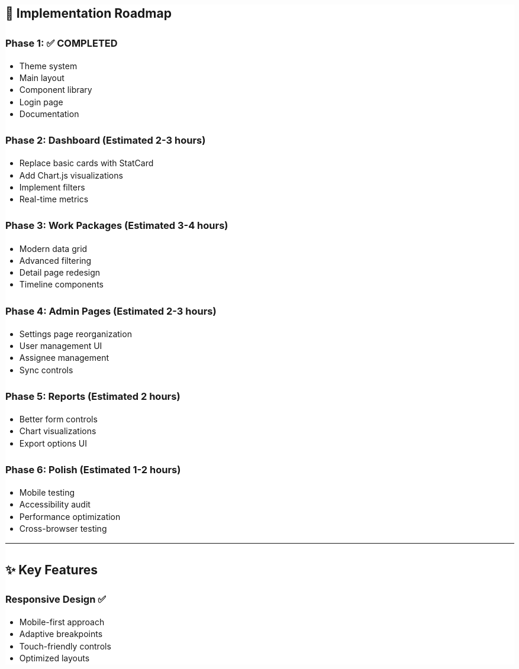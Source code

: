 ## 🚀 Implementation Roadmap

### Phase 1: ✅ COMPLETED
- Theme system
- Main layout
- Component library
- Login page
- Documentation

### Phase 2: Dashboard (Estimated 2-3 hours)
- Replace basic cards with StatCard
- Add Chart.js visualizations
- Implement filters
- Real-time metrics

### Phase 3: Work Packages (Estimated 3-4 hours)
- Modern data grid
- Advanced filtering
- Detail page redesign
- Timeline components

### Phase 4: Admin Pages (Estimated 2-3 hours)
- Settings page reorganization
- User management UI
- Assignee management
- Sync controls

### Phase 5: Reports (Estimated 2 hours)
- Better form controls
- Chart visualizations
- Export options UI

### Phase 6: Polish (Estimated 1-2 hours)
- Mobile testing
- Accessibility audit
- Performance optimization
- Cross-browser testing

---

## ✨ Key Features

### Responsive Design ✅
- Mobile-first approach
- Adaptive breakpoints
- Touch-friendly controls
- Optimized layouts
